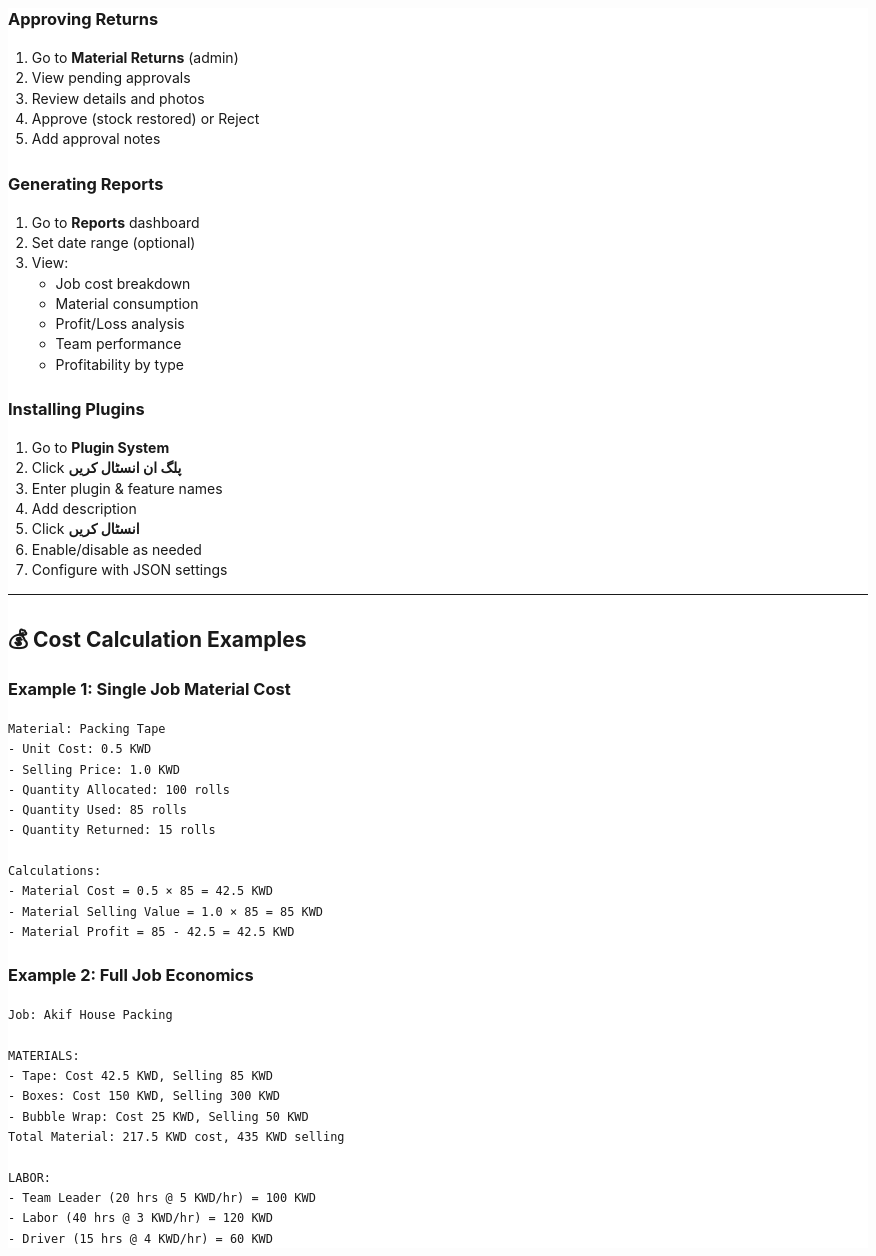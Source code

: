 ### Approving Returns

1. Go to **Material Returns** (admin)
2. View pending approvals
3. Review details and photos
4. Approve (stock restored) or Reject
5. Add approval notes

### Generating Reports

1. Go to **Reports** dashboard
2. Set date range (optional)
3. View:
   - Job cost breakdown
   - Material consumption
   - Profit/Loss analysis
   - Team performance
   - Profitability by type

### Installing Plugins

1. Go to **Plugin System**
2. Click **پلگ ان انسٹال کریں**
3. Enter plugin & feature names
4. Add description
5. Click **انسٹال کریں**
6. Enable/disable as needed
7. Configure with JSON settings

---

## 💰 Cost Calculation Examples

### Example 1: Single Job Material Cost

```
Material: Packing Tape
- Unit Cost: 0.5 KWD
- Selling Price: 1.0 KWD
- Quantity Allocated: 100 rolls
- Quantity Used: 85 rolls
- Quantity Returned: 15 rolls

Calculations:
- Material Cost = 0.5 × 85 = 42.5 KWD
- Material Selling Value = 1.0 × 85 = 85 KWD
- Material Profit = 85 - 42.5 = 42.5 KWD
```

### Example 2: Full Job Economics

```
Job: Akif House Packing

MATERIALS:
- Tape: Cost 42.5 KWD, Selling 85 KWD
- Boxes: Cost 150 KWD, Selling 300 KWD
- Bubble Wrap: Cost 25 KWD, Selling 50 KWD
Total Material: 217.5 KWD cost, 435 KWD selling

LABOR:
- Team Leader (20 hrs @ 5 KWD/hr) = 100 KWD
- Labor (40 hrs @ 3 KWD/hr) = 120 KWD
- Driver (15 hrs @ 4 KWD/hr) = 60 KWD
```